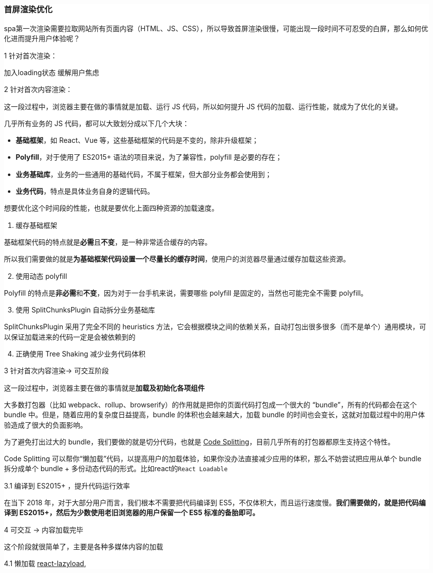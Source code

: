 ### 首屏渲染优化

spa第一次渲染需要拉取网站所有页面内容（HTML、JS、CSS），所以导致首屏渲染很慢，可能出现一段时间不可忍受的白屏，那么如何优化进而提升用户体验呢？

1 针对首次渲染：

加入loading状态 缓解用户焦虑

2 针对首次内容渲染：

这一段过程中，浏览器主要在做的事情就是加载、运行 JS 代码，所以如何提升 JS 代码的加载、运行性能，就成为了优化的关键。

几乎所有业务的 JS 代码，都可以大致划分成以下几个大块：

- **基础框架**，如 React、Vue 等，这些基础框架的代码是不变的，除非升级框架；

- **Polyfill**，对于使用了 ES2015+ 语法的项目来说，为了兼容性，polyfill 是必要的存在；

- **业务基础库**，业务的一些通用的基础代码，不属于框架，但大部分业务都会使用到；

- **业务代码**，特点是具体业务自身的逻辑代码。

想要优化这个时间段的性能，也就是要优化上面四种资源的加载速度。

1) 缓存基础框架

基础框架代码的特点就是**必需**且**不变**，是一种非常适合缓存的内容。

所以我们需要做的就是**为基础框架代码设置一个尽量长的缓存时间**，使用户的浏览器尽量通过缓存加载这些资源。

2) 使用动态 polyfill

Polyfill 的特点是**非必需**和**不变**，因为对于一台手机来说，需要哪些 polyfill 是固定的，当然也可能完全不需要 polyfill。

3) 使用 SplitChunksPlugin 自动拆分业务基础库

SplitChunksPlugin 采用了完全不同的 heuristics 方法，它会根据模块之间的依赖关系，自动打包出很多很多（而不是单个）通用模块，可以保证加载进来的代码一定是会被依赖到的

4) 正确使用 Tree Shaking 减少业务代码体积

3 针对首次内容渲染-> 可交互阶段

这一段过程中，浏览器主要在做的事情就是**加载及初始化各项组件**

大多数打包器（比如 webpack、rollup、browserify）的作用就是把你的页面代码打包成一个很大的 “bundle”，所有的代码都会在这个 bundle 中。但是，随着应用的复杂度日益提高，bundle 的体积也会越来越大，加载 bundle 的时间也会变长，这就对加载过程中的用户体验造成了很大的负面影响。

为了避免打出过大的 bundle，我们要做的就是切分代码，也就是 [Code Splitting](https://webpack.js.org/guides/code-splitting/)，目前几乎所有的打包器都原生支持这个特性。

Code Splitting 可以帮你“懒加载”代码，以提高用户的加载体验，如果你没办法直接减少应用的体积，那么不妨尝试把应用从单个 bundle 拆分成单个 bundle + 多份动态代码的形式。比如react的`React Loadable`

3.1 编译到 ES2015+ ，提升代码运行效率

在当下 2018 年，对于大部分用户而言，我们根本不需要把代码编译到 ES5，不仅体积大，而且运行速度慢。**我们需要做的，就是把代码编译到 ES2015+，然后为少数使用老旧浏览器的用户保留一个 ES5 标准的备胎即可。**

4 可交互 -> 内容加载完毕

这个阶段就很简单了，主要是各种多媒体内容的加载

4.1 懒加载 [react-lazyload](https://github.com/jasonslyvia/react-lazyload), 
